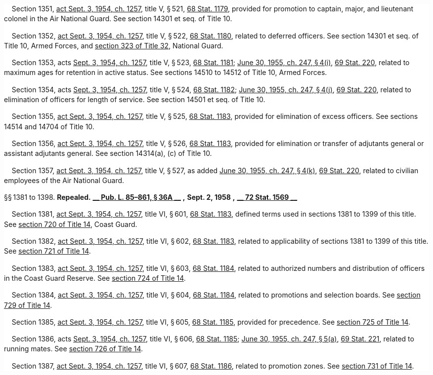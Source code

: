     Section 1351, [act Sept. 3, 1954, ch. 1257][/us/act/1954-09-03/ch1257], title V, § 521, [68 Stat. 1179][/us/stat/68/1179], provided for promotion to captain, major, and lieutenant colonel in the Air National Guard. See section 14301 et seq. of Title 10.

    Section 1352, [act Sept. 3, 1954, ch. 1257][/us/act/1954-09-03/ch1257], title V, § 522, [68 Stat. 1180][/us/stat/68/1180], related to deferred officers. See section 14301 et seq. of Title 10, Armed Forces, and [section 323 of Title 32][/us/usc/t32/s323], National Guard.

    Section 1353, acts [Sept. 3, 1954, ch. 1257][/us/act/1954-09-03/ch1257], title V, § 523, [68 Stat. 1181][/us/stat/68/1181]; [June 30, 1955, ch. 247, § 4(i)][/us/act/1955-06-30/ch247/s4/i], [69 Stat. 220][/us/stat/69/220], related to maximum ages for retention in active status. See sections 14510 to 14512 of Title 10, Armed Forces.

    Section 1354, acts [Sept. 3, 1954, ch. 1257][/us/act/1954-09-03/ch1257], title V, § 524, [68 Stat. 1182][/us/stat/68/1182]; [June 30, 1955, ch. 247, § 4(j)][/us/act/1955-06-30/ch247/s4/j], [69 Stat. 220][/us/stat/69/220], related to elimination of officers for length of service. See section 14501 et seq. of Title 10.

    Section 1355, [act Sept. 3, 1954, ch. 1257][/us/act/1954-09-03/ch1257], title V, § 525, [68 Stat. 1183][/us/stat/68/1183], provided for elimination of excess officers. See sections 14514 and 14704 of Title 10.

    Section 1356, [act Sept. 3, 1954, ch. 1257][/us/act/1954-09-03/ch1257], title V, § 526, [68 Stat. 1183][/us/stat/68/1183], provided for elimination or transfer of adjutants general or assistant adjutants general. See section 14314(a), (c) of Title 10.

    Section 1357, [act Sept. 3, 1954, ch. 1257][/us/act/1954-09-03/ch1257], title V, § 527, as added [June 30, 1955, ch. 247, § 4(k)][/us/act/1955-06-30/ch247/s4/k], [69 Stat. 220][/us/stat/69/220], related to civilian employees of the Air National Guard.

§§ 1381 to 1398. __Repealed.__  __[__  __Pub. L. 85–861, § 36A__  __][/us/pl/85/861/s36A]__  __,__  __Sept. 2, 1958__  __,__  __[__  __72 Stat. 1569__  __][/us/stat/72/1569]__ 

    Section 1381, [act Sept. 3, 1954, ch. 1257][/us/act/1954-09-03/ch1257], title VI, § 601, [68 Stat. 1183][/us/stat/68/1183], defined terms used in sections 1381 to 1399 of this title. See [section 720 of Title 14][/us/usc/t14/s720], Coast Guard.

    Section 1382, [act Sept. 3, 1954, ch. 1257][/us/act/1954-09-03/ch1257], title VI, § 602, [68 Stat. 1183][/us/stat/68/1183], related to applicability of sections 1381 to 1399 of this title. See [section 721 of Title 14][/us/usc/t14/s721].

    Section 1383, [act Sept. 3, 1954, ch. 1257][/us/act/1954-09-03/ch1257], title VI, § 603, [68 Stat. 1184][/us/stat/68/1184], related to authorized numbers and distribution of officers in the Coast Guard Reserve. See [section 724 of Title 14][/us/usc/t14/s724].

    Section 1384, [act Sept. 3, 1954, ch. 1257][/us/act/1954-09-03/ch1257], title VI, § 604, [68 Stat. 1184][/us/stat/68/1184], related to promotions and selection boards. See [section 729 of Title 14][/us/usc/t14/s729].

    Section 1385, [act Sept. 3, 1954, ch. 1257][/us/act/1954-09-03/ch1257], title VI, § 605, [68 Stat. 1185][/us/stat/68/1185], provided for precedence. See [section 725 of Title 14][/us/usc/t14/s725].

    Section 1386, acts [Sept. 3, 1954, ch. 1257][/us/act/1954-09-03/ch1257], title VI, § 606, [68 Stat. 1185][/us/stat/68/1185]; [June 30, 1955, ch. 247, § 5(a)][/us/act/1955-06-30/ch247/s5/a], [69 Stat. 221][/us/stat/69/221], related to running mates. See [section 726 of Title 14][/us/usc/t14/s726].

    Section 1387, [act Sept. 3, 1954, ch. 1257][/us/act/1954-09-03/ch1257], title VI, § 607, [68 Stat. 1186][/us/stat/68/1186], related to promotion zones. See [section 731 of Title 14][/us/usc/t14/s731].


[/us/pl/85/861/s36A]: https://publicdocs.github.io/go/links?ns=uslm&ref=%2Fus%2Fpl%2F85%2F861%2Fs36A
[/us/stat/72/1569]: https://publicdocs.github.io/go/links?ns=uslm&ref=%2Fus%2Fstat%2F72%2F1569
[/us/act/1954-09-03/ch1257]: https://publicdocs.github.io/go/links?ns=uslm&ref=%2Fus%2Fact%2F1954-09-03%2Fch1257
[/us/stat/68/1166]: https://publicdocs.github.io/go/links?ns=uslm&ref=%2Fus%2Fstat%2F68%2F1166
[/us/pl/85/861/s36A]: https://publicdocs.github.io/go/links?ns=uslm&ref=%2Fus%2Fpl%2F85%2F861%2Fs36A
[/us/stat/72/1569]: https://publicdocs.github.io/go/links?ns=uslm&ref=%2Fus%2Fstat%2F72%2F1569
[/us/act/1954-09-03/ch1257]: https://publicdocs.github.io/go/links?ns=uslm&ref=%2Fus%2Fact%2F1954-09-03%2Fch1257
[/us/stat/68/1166]: https://publicdocs.github.io/go/links?ns=uslm&ref=%2Fus%2Fstat%2F68%2F1166
[/us/act/1954-09-03/ch1257]: https://publicdocs.github.io/go/links?ns=uslm&ref=%2Fus%2Fact%2F1954-09-03%2Fch1257
[/us/stat/68/1166]: https://publicdocs.github.io/go/links?ns=uslm&ref=%2Fus%2Fstat%2F68%2F1166
[/us/act/1955-06-30/ch247/s3/a]: https://publicdocs.github.io/go/links?ns=uslm&ref=%2Fus%2Fact%2F1955-06-30%2Fch247%2Fs3%2Fa
[/us/stat/69/218]: https://publicdocs.github.io/go/links?ns=uslm&ref=%2Fus%2Fstat%2F69%2F218
[/us/act/1954-09-03/ch1257]: https://publicdocs.github.io/go/links?ns=uslm&ref=%2Fus%2Fact%2F1954-09-03%2Fch1257
[/us/stat/68/1167]: https://publicdocs.github.io/go/links?ns=uslm&ref=%2Fus%2Fstat%2F68%2F1167
[/us/act/1955-06-30/ch247/s3/b]: https://publicdocs.github.io/go/links?ns=uslm&ref=%2Fus%2Fact%2F1955-06-30%2Fch247%2Fs3%2Fb
[/us/stat/69/218]: https://publicdocs.github.io/go/links?ns=uslm&ref=%2Fus%2Fstat%2F69%2F218
[/us/act/1954-09-03/ch1257]: https://publicdocs.github.io/go/links?ns=uslm&ref=%2Fus%2Fact%2F1954-09-03%2Fch1257
[/us/stat/68/1167]: https://publicdocs.github.io/go/links?ns=uslm&ref=%2Fus%2Fstat%2F68%2F1167
[/us/usc/t10/s14306]: https://publicdocs.github.io/go/links?ns=uslm&ref=%2Fus%2Fusc%2Ft10%2Fs14306
[/us/act/1954-09-03/ch1257]: https://publicdocs.github.io/go/links?ns=uslm&ref=%2Fus%2Fact%2F1954-09-03%2Fch1257
[/us/stat/68/1168]: https://publicdocs.github.io/go/links?ns=uslm&ref=%2Fus%2Fstat%2F68%2F1168
[/us/act/1955-06-30/ch247/s3/c]: https://publicdocs.github.io/go/links?ns=uslm&ref=%2Fus%2Fact%2F1955-06-30%2Fch247%2Fs3%2Fc
[/us/stat/69/218]: https://publicdocs.github.io/go/links?ns=uslm&ref=%2Fus%2Fstat%2F69%2F218
[/us/act/1954-09-03/ch1257]: https://publicdocs.github.io/go/links?ns=uslm&ref=%2Fus%2Fact%2F1954-09-03%2Fch1257
[/us/stat/68/1168]: https://publicdocs.github.io/go/links?ns=uslm&ref=%2Fus%2Fstat%2F68%2F1168
[/us/usc/t37/s209]: https://publicdocs.github.io/go/links?ns=uslm&ref=%2Fus%2Fusc%2Ft37%2Fs209
[/us/act/1954-09-03/ch1257]: https://publicdocs.github.io/go/links?ns=uslm&ref=%2Fus%2Fact%2F1954-09-03%2Fch1257
[/us/stat/68/1169]: https://publicdocs.github.io/go/links?ns=uslm&ref=%2Fus%2Fstat%2F68%2F1169
[/us/act/1954-09-03/ch1257]: https://publicdocs.github.io/go/links?ns=uslm&ref=%2Fus%2Fact%2F1954-09-03%2Fch1257
[/us/stat/68/1169]: https://publicdocs.github.io/go/links?ns=uslm&ref=%2Fus%2Fstat%2F68%2F1169
[/us/act/1954-09-03/ch1257]: https://publicdocs.github.io/go/links?ns=uslm&ref=%2Fus%2Fact%2F1954-09-03%2Fch1257
[/us/stat/68/1169]: https://publicdocs.github.io/go/links?ns=uslm&ref=%2Fus%2Fstat%2F68%2F1169
[/us/usc/t10/s14310]: https://publicdocs.github.io/go/links?ns=uslm&ref=%2Fus%2Fusc%2Ft10%2Fs14310
[/us/act/1954-09-03/ch1257]: https://publicdocs.github.io/go/links?ns=uslm&ref=%2Fus%2Fact%2F1954-09-03%2Fch1257
[/us/stat/68/1169]: https://publicdocs.github.io/go/links?ns=uslm&ref=%2Fus%2Fstat%2F68%2F1169
[/us/act/1954-09-03/ch1257]: https://publicdocs.github.io/go/links?ns=uslm&ref=%2Fus%2Fact%2F1954-09-03%2Fch1257
[/us/stat/68/1169]: https://publicdocs.github.io/go/links?ns=uslm&ref=%2Fus%2Fstat%2F68%2F1169
[/us/act/1954-09-03/ch1257]: https://publicdocs.github.io/go/links?ns=uslm&ref=%2Fus%2Fact%2F1954-09-03%2Fch1257
[/us/stat/68/1171]: https://publicdocs.github.io/go/links?ns=uslm&ref=%2Fus%2Fstat%2F68%2F1171
[/us/usc/t10/s14512/b]: https://publicdocs.github.io/go/links?ns=uslm&ref=%2Fus%2Fusc%2Ft10%2Fs14512%2Fb
[/us/act/1954-09-03/ch1257]: https://publicdocs.github.io/go/links?ns=uslm&ref=%2Fus%2Fact%2F1954-09-03%2Fch1257
[/us/stat/68/1171]: https://publicdocs.github.io/go/links?ns=uslm&ref=%2Fus%2Fstat%2F68%2F1171
[/us/act/1954-09-03/ch1257]: https://publicdocs.github.io/go/links?ns=uslm&ref=%2Fus%2Fact%2F1954-09-03%2Fch1257
[/us/act/1955-06-30/ch247/s3/e]: https://publicdocs.github.io/go/links?ns=uslm&ref=%2Fus%2Fact%2F1955-06-30%2Fch247%2Fs3%2Fe
[/us/stat/69/219]: https://publicdocs.github.io/go/links?ns=uslm&ref=%2Fus%2Fstat%2F69%2F219
[/us/pl/85/861/s36A]: https://publicdocs.github.io/go/links?ns=uslm&ref=%2Fus%2Fpl%2F85%2F861%2Fs36A
[/us/stat/72/1569]: https://publicdocs.github.io/go/links?ns=uslm&ref=%2Fus%2Fstat%2F72%2F1569
[/us/act/1954-09-03/ch1257]: https://publicdocs.github.io/go/links?ns=uslm&ref=%2Fus%2Fact%2F1954-09-03%2Fch1257
[/us/stat/68/1171]: https://publicdocs.github.io/go/links?ns=uslm&ref=%2Fus%2Fstat%2F68%2F1171
[/us/act/1955-06-30/ch247/s4/a]: https://publicdocs.github.io/go/links?ns=uslm&ref=%2Fus%2Fact%2F1955-06-30%2Fch247%2Fs4%2Fa
[/us/stat/69/219]: https://publicdocs.github.io/go/links?ns=uslm&ref=%2Fus%2Fstat%2F69%2F219
[/us/act/1954-09-03/ch1257]: https://publicdocs.github.io/go/links?ns=uslm&ref=%2Fus%2Fact%2F1954-09-03%2Fch1257
[/us/stat/68/1172]: https://publicdocs.github.io/go/links?ns=uslm&ref=%2Fus%2Fstat%2F68%2F1172
[/us/act/1955-06-30/ch247/s4/b]: https://publicdocs.github.io/go/links?ns=uslm&ref=%2Fus%2Fact%2F1955-06-30%2Fch247%2Fs4%2Fb
[/us/stat/69/219]: https://publicdocs.github.io/go/links?ns=uslm&ref=%2Fus%2Fstat%2F69%2F219
[/us/act/1954-09-03/ch1257]: https://publicdocs.github.io/go/links?ns=uslm&ref=%2Fus%2Fact%2F1954-09-03%2Fch1257
[/us/stat/68/1172]: https://publicdocs.github.io/go/links?ns=uslm&ref=%2Fus%2Fstat%2F68%2F1172
[/us/act/1954-09-03/ch1257]: https://publicdocs.github.io/go/links?ns=uslm&ref=%2Fus%2Fact%2F1954-09-03%2Fch1257
[/us/stat/68/1173]: https://publicdocs.github.io/go/links?ns=uslm&ref=%2Fus%2Fstat%2F68%2F1173
[/us/act/1955-06-30/ch247/s4/c]: https://publicdocs.github.io/go/links?ns=uslm&ref=%2Fus%2Fact%2F1955-06-30%2Fch247%2Fs4%2Fc
[/us/stat/69/219]: https://publicdocs.github.io/go/links?ns=uslm&ref=%2Fus%2Fstat%2F69%2F219
[/us/act/1954-09-03/ch1257]: https://publicdocs.github.io/go/links?ns=uslm&ref=%2Fus%2Fact%2F1954-09-03%2Fch1257
[/us/stat/68/1173]: https://publicdocs.github.io/go/links?ns=uslm&ref=%2Fus%2Fstat%2F68%2F1173
[/us/act/1954-09-03/ch1257]: https://publicdocs.github.io/go/links?ns=uslm&ref=%2Fus%2Fact%2F1954-09-03%2Fch1257
[/us/stat/68/1173]: https://publicdocs.github.io/go/links?ns=uslm&ref=%2Fus%2Fstat%2F68%2F1173
[/us/act/1955-06-30/ch247/s4/d]: https://publicdocs.github.io/go/links?ns=uslm&ref=%2Fus%2Fact%2F1955-06-30%2Fch247%2Fs4%2Fd
[/us/stat/69/219]: https://publicdocs.github.io/go/links?ns=uslm&ref=%2Fus%2Fstat%2F69%2F219
[/us/act/1954-09-03/ch1257]: https://publicdocs.github.io/go/links?ns=uslm&ref=%2Fus%2Fact%2F1954-09-03%2Fch1257
[/us/stat/68/1174]: https://publicdocs.github.io/go/links?ns=uslm&ref=%2Fus%2Fstat%2F68%2F1174
[/us/act/1954-09-03/ch1257]: https://publicdocs.github.io/go/links?ns=uslm&ref=%2Fus%2Fact%2F1954-09-03%2Fch1257
[/us/stat/68/1174]: https://publicdocs.github.io/go/links?ns=uslm&ref=%2Fus%2Fstat%2F68%2F1174
[/us/act/1955-06-30/ch247/s4/e]: https://publicdocs.github.io/go/links?ns=uslm&ref=%2Fus%2Fact%2F1955-06-30%2Fch247%2Fs4%2Fe
[/us/stat/69/219]: https://publicdocs.github.io/go/links?ns=uslm&ref=%2Fus%2Fstat%2F69%2F219
[/us/act/1954-09-03/ch1257]: https://publicdocs.github.io/go/links?ns=uslm&ref=%2Fus%2Fact%2F1954-09-03%2Fch1257
[/us/stat/68/1174]: https://publicdocs.github.io/go/links?ns=uslm&ref=%2Fus%2Fstat%2F68%2F1174
[/us/act/1955-06-30/ch247/s4/f]: https://publicdocs.github.io/go/links?ns=uslm&ref=%2Fus%2Fact%2F1955-06-30%2Fch247%2Fs4%2Ff
[/us/stat/69/219]: https://publicdocs.github.io/go/links?ns=uslm&ref=%2Fus%2Fstat%2F69%2F219
[/us/act/1954-09-03/ch1257]: https://publicdocs.github.io/go/links?ns=uslm&ref=%2Fus%2Fact%2F1954-09-03%2Fch1257
[/us/stat/68/1174]: https://publicdocs.github.io/go/links?ns=uslm&ref=%2Fus%2Fstat%2F68%2F1174
[/us/act/1955-06-30/ch247/s4/g]: https://publicdocs.github.io/go/links?ns=uslm&ref=%2Fus%2Fact%2F1955-06-30%2Fch247%2Fs4%2Fg
[/us/stat/69/220]: https://publicdocs.github.io/go/links?ns=uslm&ref=%2Fus%2Fstat%2F69%2F220
[/us/act/1954-09-03/ch1257]: https://publicdocs.github.io/go/links?ns=uslm&ref=%2Fus%2Fact%2F1954-09-03%2Fch1257
[/us/stat/68/1175]: https://publicdocs.github.io/go/links?ns=uslm&ref=%2Fus%2Fstat%2F68%2F1175
[/us/act/1955-06-30/ch247/s4/h]: https://publicdocs.github.io/go/links?ns=uslm&ref=%2Fus%2Fact%2F1955-06-30%2Fch247%2Fs4%2Fh
[/us/stat/69/220]: https://publicdocs.github.io/go/links?ns=uslm&ref=%2Fus%2Fstat%2F69%2F220
[/us/act/1954-09-03/ch1257]: https://publicdocs.github.io/go/links?ns=uslm&ref=%2Fus%2Fact%2F1954-09-03%2Fch1257
[/us/stat/68/1175]: https://publicdocs.github.io/go/links?ns=uslm&ref=%2Fus%2Fstat%2F68%2F1175
[/us/act/1954-09-03/ch1257]: https://publicdocs.github.io/go/links?ns=uslm&ref=%2Fus%2Fact%2F1954-09-03%2Fch1257
[/us/stat/68/1176]: https://publicdocs.github.io/go/links?ns=uslm&ref=%2Fus%2Fstat%2F68%2F1176
[/us/act/1954-09-03/ch1257]: https://publicdocs.github.io/go/links?ns=uslm&ref=%2Fus%2Fact%2F1954-09-03%2Fch1257
[/us/stat/68/1176]: https://publicdocs.github.io/go/links?ns=uslm&ref=%2Fus%2Fstat%2F68%2F1176
[/us/act/1954-09-03/ch1257]: https://publicdocs.github.io/go/links?ns=uslm&ref=%2Fus%2Fact%2F1954-09-03%2Fch1257
[/us/stat/68/1177]: https://publicdocs.github.io/go/links?ns=uslm&ref=%2Fus%2Fstat%2F68%2F1177
[/us/act/1954-09-03/ch1257]: https://publicdocs.github.io/go/links?ns=uslm&ref=%2Fus%2Fact%2F1954-09-03%2Fch1257
[/us/stat/68/1177]: https://publicdocs.github.io/go/links?ns=uslm&ref=%2Fus%2Fstat%2F68%2F1177
[/us/act/1954-09-03/ch1257]: https://publicdocs.github.io/go/links?ns=uslm&ref=%2Fus%2Fact%2F1954-09-03%2Fch1257
[/us/stat/68/1177]: https://publicdocs.github.io/go/links?ns=uslm&ref=%2Fus%2Fstat%2F68%2F1177
[/us/act/1954-09-03/ch1257]: https://publicdocs.github.io/go/links?ns=uslm&ref=%2Fus%2Fact%2F1954-09-03%2Fch1257
[/us/stat/68/1178]: https://publicdocs.github.io/go/links?ns=uslm&ref=%2Fus%2Fstat%2F68%2F1178
[/us/act/1954-09-03/ch1257]: https://publicdocs.github.io/go/links?ns=uslm&ref=%2Fus%2Fact%2F1954-09-03%2Fch1257
[/us/stat/68/1179]: https://publicdocs.github.io/go/links?ns=uslm&ref=%2Fus%2Fstat%2F68%2F1179
[/us/usc/t32/s307]: https://publicdocs.github.io/go/links?ns=uslm&ref=%2Fus%2Fusc%2Ft32%2Fs307
[/us/act/1954-09-03/ch1257]: https://publicdocs.github.io/go/links?ns=uslm&ref=%2Fus%2Fact%2F1954-09-03%2Fch1257
[/us/stat/68/1179]: https://publicdocs.github.io/go/links?ns=uslm&ref=%2Fus%2Fstat%2F68%2F1179
[/us/act/1954-09-03/ch1257]: https://publicdocs.github.io/go/links?ns=uslm&ref=%2Fus%2Fact%2F1954-09-03%2Fch1257
[/us/stat/68/1179]: https://publicdocs.github.io/go/links?ns=uslm&ref=%2Fus%2Fstat%2F68%2F1179
[/us/act/1954-09-03/ch1257]: https://publicdocs.github.io/go/links?ns=uslm&ref=%2Fus%2Fact%2F1954-09-03%2Fch1257
[/us/stat/68/1180]: https://publicdocs.github.io/go/links?ns=uslm&ref=%2Fus%2Fstat%2F68%2F1180
[/us/usc/t32/s323]: https://publicdocs.github.io/go/links?ns=uslm&ref=%2Fus%2Fusc%2Ft32%2Fs323
[/us/act/1954-09-03/ch1257]: https://publicdocs.github.io/go/links?ns=uslm&ref=%2Fus%2Fact%2F1954-09-03%2Fch1257
[/us/stat/68/1181]: https://publicdocs.github.io/go/links?ns=uslm&ref=%2Fus%2Fstat%2F68%2F1181
[/us/act/1955-06-30/ch247/s4/i]: https://publicdocs.github.io/go/links?ns=uslm&ref=%2Fus%2Fact%2F1955-06-30%2Fch247%2Fs4%2Fi
[/us/stat/69/220]: https://publicdocs.github.io/go/links?ns=uslm&ref=%2Fus%2Fstat%2F69%2F220
[/us/act/1954-09-03/ch1257]: https://publicdocs.github.io/go/links?ns=uslm&ref=%2Fus%2Fact%2F1954-09-03%2Fch1257
[/us/stat/68/1182]: https://publicdocs.github.io/go/links?ns=uslm&ref=%2Fus%2Fstat%2F68%2F1182
[/us/act/1955-06-30/ch247/s4/j]: https://publicdocs.github.io/go/links?ns=uslm&ref=%2Fus%2Fact%2F1955-06-30%2Fch247%2Fs4%2Fj
[/us/stat/69/220]: https://publicdocs.github.io/go/links?ns=uslm&ref=%2Fus%2Fstat%2F69%2F220
[/us/act/1954-09-03/ch1257]: https://publicdocs.github.io/go/links?ns=uslm&ref=%2Fus%2Fact%2F1954-09-03%2Fch1257
[/us/stat/68/1183]: https://publicdocs.github.io/go/links?ns=uslm&ref=%2Fus%2Fstat%2F68%2F1183
[/us/act/1954-09-03/ch1257]: https://publicdocs.github.io/go/links?ns=uslm&ref=%2Fus%2Fact%2F1954-09-03%2Fch1257
[/us/stat/68/1183]: https://publicdocs.github.io/go/links?ns=uslm&ref=%2Fus%2Fstat%2F68%2F1183
[/us/act/1954-09-03/ch1257]: https://publicdocs.github.io/go/links?ns=uslm&ref=%2Fus%2Fact%2F1954-09-03%2Fch1257
[/us/act/1955-06-30/ch247/s4/k]: https://publicdocs.github.io/go/links?ns=uslm&ref=%2Fus%2Fact%2F1955-06-30%2Fch247%2Fs4%2Fk
[/us/stat/69/220]: https://publicdocs.github.io/go/links?ns=uslm&ref=%2Fus%2Fstat%2F69%2F220
[/us/pl/85/861/s36A]: https://publicdocs.github.io/go/links?ns=uslm&ref=%2Fus%2Fpl%2F85%2F861%2Fs36A
[/us/stat/72/1569]: https://publicdocs.github.io/go/links?ns=uslm&ref=%2Fus%2Fstat%2F72%2F1569
[/us/act/1954-09-03/ch1257]: https://publicdocs.github.io/go/links?ns=uslm&ref=%2Fus%2Fact%2F1954-09-03%2Fch1257
[/us/stat/68/1183]: https://publicdocs.github.io/go/links?ns=uslm&ref=%2Fus%2Fstat%2F68%2F1183
[/us/usc/t14/s720]: https://publicdocs.github.io/go/links?ns=uslm&ref=%2Fus%2Fusc%2Ft14%2Fs720
[/us/act/1954-09-03/ch1257]: https://publicdocs.github.io/go/links?ns=uslm&ref=%2Fus%2Fact%2F1954-09-03%2Fch1257
[/us/stat/68/1183]: https://publicdocs.github.io/go/links?ns=uslm&ref=%2Fus%2Fstat%2F68%2F1183
[/us/usc/t14/s721]: https://publicdocs.github.io/go/links?ns=uslm&ref=%2Fus%2Fusc%2Ft14%2Fs721
[/us/act/1954-09-03/ch1257]: https://publicdocs.github.io/go/links?ns=uslm&ref=%2Fus%2Fact%2F1954-09-03%2Fch1257
[/us/stat/68/1184]: https://publicdocs.github.io/go/links?ns=uslm&ref=%2Fus%2Fstat%2F68%2F1184
[/us/usc/t14/s724]: https://publicdocs.github.io/go/links?ns=uslm&ref=%2Fus%2Fusc%2Ft14%2Fs724
[/us/act/1954-09-03/ch1257]: https://publicdocs.github.io/go/links?ns=uslm&ref=%2Fus%2Fact%2F1954-09-03%2Fch1257
[/us/stat/68/1184]: https://publicdocs.github.io/go/links?ns=uslm&ref=%2Fus%2Fstat%2F68%2F1184
[/us/usc/t14/s729]: https://publicdocs.github.io/go/links?ns=uslm&ref=%2Fus%2Fusc%2Ft14%2Fs729
[/us/act/1954-09-03/ch1257]: https://publicdocs.github.io/go/links?ns=uslm&ref=%2Fus%2Fact%2F1954-09-03%2Fch1257
[/us/stat/68/1185]: https://publicdocs.github.io/go/links?ns=uslm&ref=%2Fus%2Fstat%2F68%2F1185
[/us/usc/t14/s725]: https://publicdocs.github.io/go/links?ns=uslm&ref=%2Fus%2Fusc%2Ft14%2Fs725
[/us/act/1954-09-03/ch1257]: https://publicdocs.github.io/go/links?ns=uslm&ref=%2Fus%2Fact%2F1954-09-03%2Fch1257
[/us/stat/68/1185]: https://publicdocs.github.io/go/links?ns=uslm&ref=%2Fus%2Fstat%2F68%2F1185
[/us/act/1955-06-30/ch247/s5/a]: https://publicdocs.github.io/go/links?ns=uslm&ref=%2Fus%2Fact%2F1955-06-30%2Fch247%2Fs5%2Fa
[/us/stat/69/221]: https://publicdocs.github.io/go/links?ns=uslm&ref=%2Fus%2Fstat%2F69%2F221
[/us/usc/t14/s726]: https://publicdocs.github.io/go/links?ns=uslm&ref=%2Fus%2Fusc%2Ft14%2Fs726
[/us/act/1954-09-03/ch1257]: https://publicdocs.github.io/go/links?ns=uslm&ref=%2Fus%2Fact%2F1954-09-03%2Fch1257
[/us/stat/68/1186]: https://publicdocs.github.io/go/links?ns=uslm&ref=%2Fus%2Fstat%2F68%2F1186
[/us/usc/t14/s731]: https://publicdocs.github.io/go/links?ns=uslm&ref=%2Fus%2Fusc%2Ft14%2Fs731
[/us/act/1954-09-03/ch1257]: https://publicdocs.github.io/go/links?ns=uslm&ref=%2Fus%2Fact%2F1954-09-03%2Fch1257
[/us/stat/68/1186]: https://publicdocs.github.io/go/links?ns=uslm&ref=%2Fus%2Fstat%2F68%2F1186
[/us/act/1955-06-30/ch247/s5/b]: https://publicdocs.github.io/go/links?ns=uslm&ref=%2Fus%2Fact%2F1955-06-30%2Fch247%2Fs5%2Fb
[/us/stat/69/221]: https://publicdocs.github.io/go/links?ns=uslm&ref=%2Fus%2Fstat%2F69%2F221
[/us/usc/t14/s736]: https://publicdocs.github.io/go/links?ns=uslm&ref=%2Fus%2Fusc%2Ft14%2Fs736
[/us/act/1954-09-03/ch1257]: https://publicdocs.github.io/go/links?ns=uslm&ref=%2Fus%2Fact%2F1954-09-03%2Fch1257
[/us/stat/68/1186]: https://publicdocs.github.io/go/links?ns=uslm&ref=%2Fus%2Fstat%2F68%2F1186
[/us/usc/t14/s785]: https://publicdocs.github.io/go/links?ns=uslm&ref=%2Fus%2Fusc%2Ft14%2Fs785
[/us/act/1954-09-03/ch1257]: https://publicdocs.github.io/go/links?ns=uslm&ref=%2Fus%2Fact%2F1954-09-03%2Fch1257
[/us/stat/68/1186]: https://publicdocs.github.io/go/links?ns=uslm&ref=%2Fus%2Fstat%2F68%2F1186
[/us/usc/t14/s734]: https://publicdocs.github.io/go/links?ns=uslm&ref=%2Fus%2Fusc%2Ft14%2Fs734
[/us/act/1954-09-03/ch1257]: https://publicdocs.github.io/go/links?ns=uslm&ref=%2Fus%2Fact%2F1954-09-03%2Fch1257
[/us/stat/68/1186]: https://publicdocs.github.io/go/links?ns=uslm&ref=%2Fus%2Fstat%2F68%2F1186
[/us/usc/t14/s740]: https://publicdocs.github.io/go/links?ns=uslm&ref=%2Fus%2Fusc%2Ft14%2Fs740
[/us/act/1954-09-03/ch1257]: https://publicdocs.github.io/go/links?ns=uslm&ref=%2Fus%2Fact%2F1954-09-03%2Fch1257
[/us/stat/68/1187]: https://publicdocs.github.io/go/links?ns=uslm&ref=%2Fus%2Fstat%2F68%2F1187
[/us/usc/t14/s738]: https://publicdocs.github.io/go/links?ns=uslm&ref=%2Fus%2Fusc%2Ft14%2Fs738
[/us/act/1954-09-03/ch1257]: https://publicdocs.github.io/go/links?ns=uslm&ref=%2Fus%2Fact%2F1954-09-03%2Fch1257
[/us/stat/68/1187]: https://publicdocs.github.io/go/links?ns=uslm&ref=%2Fus%2Fstat%2F68%2F1187
[/us/usc/t14/s742]: https://publicdocs.github.io/go/links?ns=uslm&ref=%2Fus%2Fusc%2Ft14%2Fs742
[/us/act/1954-09-03/ch1257]: https://publicdocs.github.io/go/links?ns=uslm&ref=%2Fus%2Fact%2F1954-09-03%2Fch1257
[/us/stat/68/1187]: https://publicdocs.github.io/go/links?ns=uslm&ref=%2Fus%2Fstat%2F68%2F1187
[/us/usc/t14/s737]: https://publicdocs.github.io/go/links?ns=uslm&ref=%2Fus%2Fusc%2Ft14%2Fs737
[/us/act/1954-09-03/ch1257]: https://publicdocs.github.io/go/links?ns=uslm&ref=%2Fus%2Fact%2F1954-09-03%2Fch1257
[/us/stat/68/1188]: https://publicdocs.github.io/go/links?ns=uslm&ref=%2Fus%2Fstat%2F68%2F1188
[/us/usc/t14/s728]: https://publicdocs.github.io/go/links?ns=uslm&ref=%2Fus%2Fusc%2Ft14%2Fs728
[/us/act/1954-09-03/ch1257]: https://publicdocs.github.io/go/links?ns=uslm&ref=%2Fus%2Fact%2F1954-09-03%2Fch1257
[/us/stat/68/1188]: https://publicdocs.github.io/go/links?ns=uslm&ref=%2Fus%2Fstat%2F68%2F1188
[/us/usc/t14/s744]: https://publicdocs.github.io/go/links?ns=uslm&ref=%2Fus%2Fusc%2Ft14%2Fs744
[/us/act/1954-09-03/ch1257]: https://publicdocs.github.io/go/links?ns=uslm&ref=%2Fus%2Fact%2F1954-09-03%2Fch1257
[/us/stat/68/1188]: https://publicdocs.github.io/go/links?ns=uslm&ref=%2Fus%2Fstat%2F68%2F1188
[/us/usc/t14/s746]: https://publicdocs.github.io/go/links?ns=uslm&ref=%2Fus%2Fusc%2Ft14%2Fs746
[/us/act/1954-09-03/ch1257]: https://publicdocs.github.io/go/links?ns=uslm&ref=%2Fus%2Fact%2F1954-09-03%2Fch1257
[/us/stat/68/1188]: https://publicdocs.github.io/go/links?ns=uslm&ref=%2Fus%2Fstat%2F68%2F1188
[/us/usc/t14/s794]: https://publicdocs.github.io/go/links?ns=uslm&ref=%2Fus%2Fusc%2Ft14%2Fs794